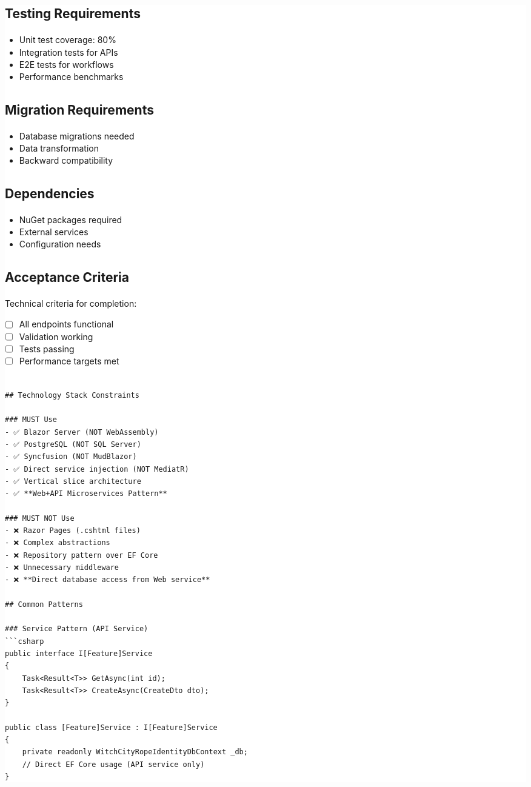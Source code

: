 ## Testing Requirements
- Unit test coverage: 80%
- Integration tests for APIs
- E2E tests for workflows
- Performance benchmarks

## Migration Requirements
- Database migrations needed
- Data transformation
- Backward compatibility

## Dependencies
- NuGet packages required
- External services
- Configuration needs

## Acceptance Criteria
Technical criteria for completion:
- [ ] All endpoints functional
- [ ] Validation working
- [ ] Tests passing
- [ ] Performance targets met
```

## Technology Stack Constraints

### MUST Use
- ✅ Blazor Server (NOT WebAssembly)
- ✅ PostgreSQL (NOT SQL Server)
- ✅ Syncfusion (NOT MudBlazor)
- ✅ Direct service injection (NOT MediatR)
- ✅ Vertical slice architecture
- ✅ **Web+API Microservices Pattern**

### MUST NOT Use
- ❌ Razor Pages (.cshtml files)
- ❌ Complex abstractions
- ❌ Repository pattern over EF Core
- ❌ Unnecessary middleware
- ❌ **Direct database access from Web service**

## Common Patterns

### Service Pattern (API Service)
```csharp
public interface I[Feature]Service
{
    Task<Result<T>> GetAsync(int id);
    Task<Result<T>> CreateAsync(CreateDto dto);
}

public class [Feature]Service : I[Feature]Service
{
    private readonly WitchCityRopeIdentityDbContext _db;
    // Direct EF Core usage (API service only)
}
```
